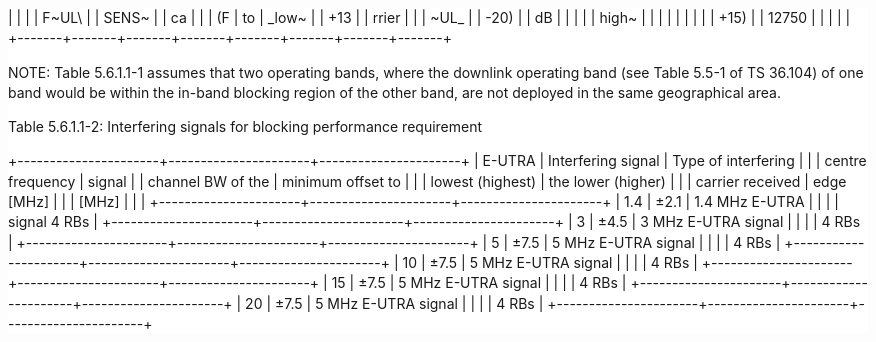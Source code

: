 |       |       |       | F~UL\ |       | SENS~ |       | ca    |
|       | (F    | to    | _low~ |       | +13   |       | rrier |
|       | ~UL\_ |       | -20)  |       | dB    |       |       |
|       | high~ |       |       |       |       |       |       |
|       | +15)  |       | 12750 |       |       |       |       |
+-------+-------+-------+-------+-------+-------+-------+-------+

NOTE: Table 5.6.1.1-1 assumes that two operating bands, where the
downlink operating band (see Table 5.5-1 of TS 36.104) of one band would
be within the in-band blocking region of the other band, are not
deployed in the same geographical area.

Table 5.6.1.1-2: Interfering signals for blocking performance
requirement

+----------------------+----------------------+----------------------+
| E-UTRA               | Interfering signal   | Type of interfering  |
|                      | centre frequency     | signal               |
| channel BW of the    | minimum offset to    |                      |
| lowest (highest)     | the lower (higher)   |                      |
| carrier received     | edge \[MHz\]         |                      |
| \[MHz\]              |                      |                      |
+----------------------+----------------------+----------------------+
| 1.4                  | ±2.1                 | 1.4 MHz E-UTRA       |
|                      |                      | signal 4 RBs         |
+----------------------+----------------------+----------------------+
| 3                    | ±4.5                 | 3 MHz E-UTRA signal  |
|                      |                      | 4 RBs                |
+----------------------+----------------------+----------------------+
| 5                    | ±7.5                 | 5 MHz E-UTRA signal  |
|                      |                      | 4 RBs                |
+----------------------+----------------------+----------------------+
| 10                   | ±7.5                 | 5 MHz E-UTRA signal  |
|                      |                      | 4 RBs                |
+----------------------+----------------------+----------------------+
| 15                   | ±7.5                 | 5 MHz E-UTRA signal  |
|                      |                      | 4 RBs                |
+----------------------+----------------------+----------------------+
| 20                   | ±7.5                 | 5 MHz E-UTRA signal  |
|                      |                      | 4 RBs                |
+----------------------+----------------------+----------------------+
